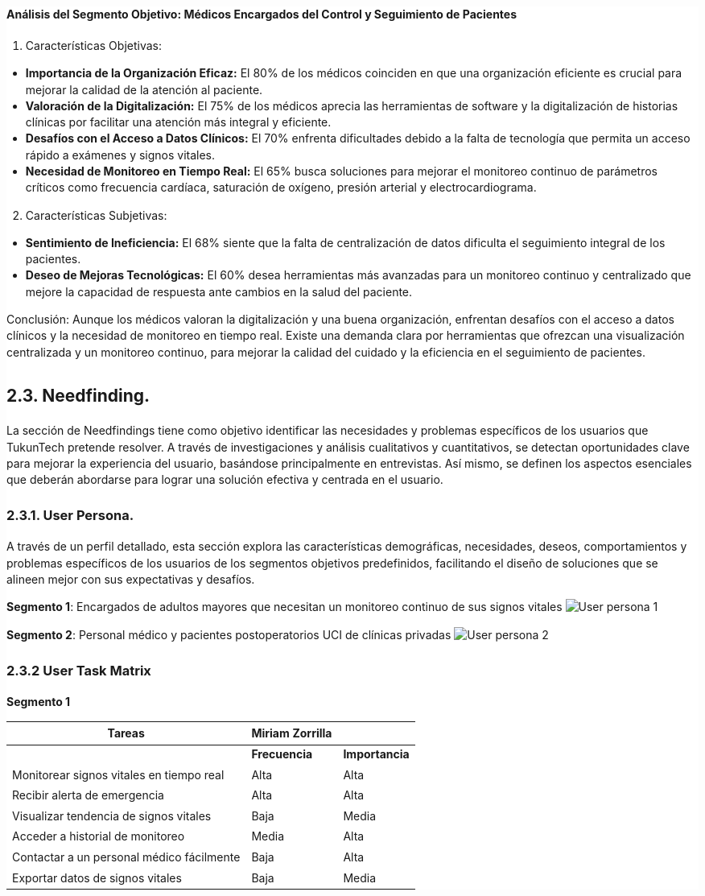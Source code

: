
#### Análisis del Segmento Objetivo: Médicos Encargados del Control y Seguimiento de Pacientes

1. Características Objetivas:
- **Importancia de la Organización Eficaz:** El 80% de los médicos coinciden en que una organización eficiente es crucial para mejorar la calidad de la atención al paciente.
- **Valoración de la Digitalización:** El 75% de los médicos aprecia las herramientas de software y la digitalización de historias clínicas por facilitar una atención más integral y eficiente.
- **Desafíos con el Acceso a Datos Clínicos:** El 70% enfrenta dificultades debido a la falta de tecnología que permita un acceso rápido a exámenes y signos vitales.
- **Necesidad de Monitoreo en Tiempo Real:** El 65% busca soluciones para mejorar el monitoreo continuo de parámetros críticos como frecuencia cardíaca, saturación de oxígeno, presión arterial y electrocardiograma.

2. Características Subjetivas:
- **Sentimiento de Ineficiencia:** El 68% siente que la falta de centralización de datos dificulta el seguimiento integral de los pacientes.
- **Deseo de Mejoras Tecnológicas:** El 60% desea herramientas más avanzadas para un monitoreo continuo y centralizado que mejore la capacidad de respuesta ante cambios en la salud del paciente.

Conclusión:
Aunque los médicos valoran la digitalización y una buena organización, enfrentan desafíos con el acceso a datos clínicos y la necesidad de monitoreo en tiempo real. Existe una demanda clara por herramientas que ofrezcan una visualización centralizada y un monitoreo continuo, para mejorar la calidad del cuidado y la eficiencia en el seguimiento de pacientes.


## 2.3. Needfinding.
La sección de Needfindings tiene como objetivo identificar las necesidades y problemas específicos de los usuarios que TukunTech pretende resolver. A través de investigaciones y análisis cualitativos y cuantitativos, se detectan oportunidades clave para mejorar la experiencia del usuario, basándose principalmente en entrevistas. Así mismo, se definen los aspectos esenciales que deberán abordarse para lograr una solución efectiva y centrada en el usuario.

### 2.3.1. User Persona.
A través de un perfil detallado, esta sección explora las características demográficas, necesidades, deseos, comportamientos y problemas específicos de los usuarios de los segmentos objetivos predefinidos, facilitando el diseño de soluciones que se alineen mejor con sus expectativas y desafíos.

**Segmento 1**: Encargados de adultos mayores que necesitan un monitoreo continuo de sus signos vitales
![User persona 1](./img-user-personas/User%20persona%201.png)

**Segmento 2**: Personal médico y pacientes postoperatorios UCI de clínicas privadas 
![User persona 2](./img-user-personas/User%20persona%202.png)

### 2.3.2 User Task Matrix
**Segmento 1**

| **Tareas**                                | **Miriam Zorrilla** |                       | 
| ------------------------------------------ | ------------------- | --------------------- | 
|                                            | **Frecuencia**      | **Importancia**       | 
| Monitorear signos vitales en tiempo real   | Alta                | Alta                  | 
| Recibir alerta de emergencia               | Alta                | Alta                  | 
| Visualizar tendencia de signos vitales     | Baja                | Media                 | 
| Acceder a historial de monitoreo           | Media               | Alta                  | 
| Contactar a un personal médico fácilmente  | Baja                | Alta                  | 
| Exportar datos de signos vitales           | Baja                | Media                 | 
